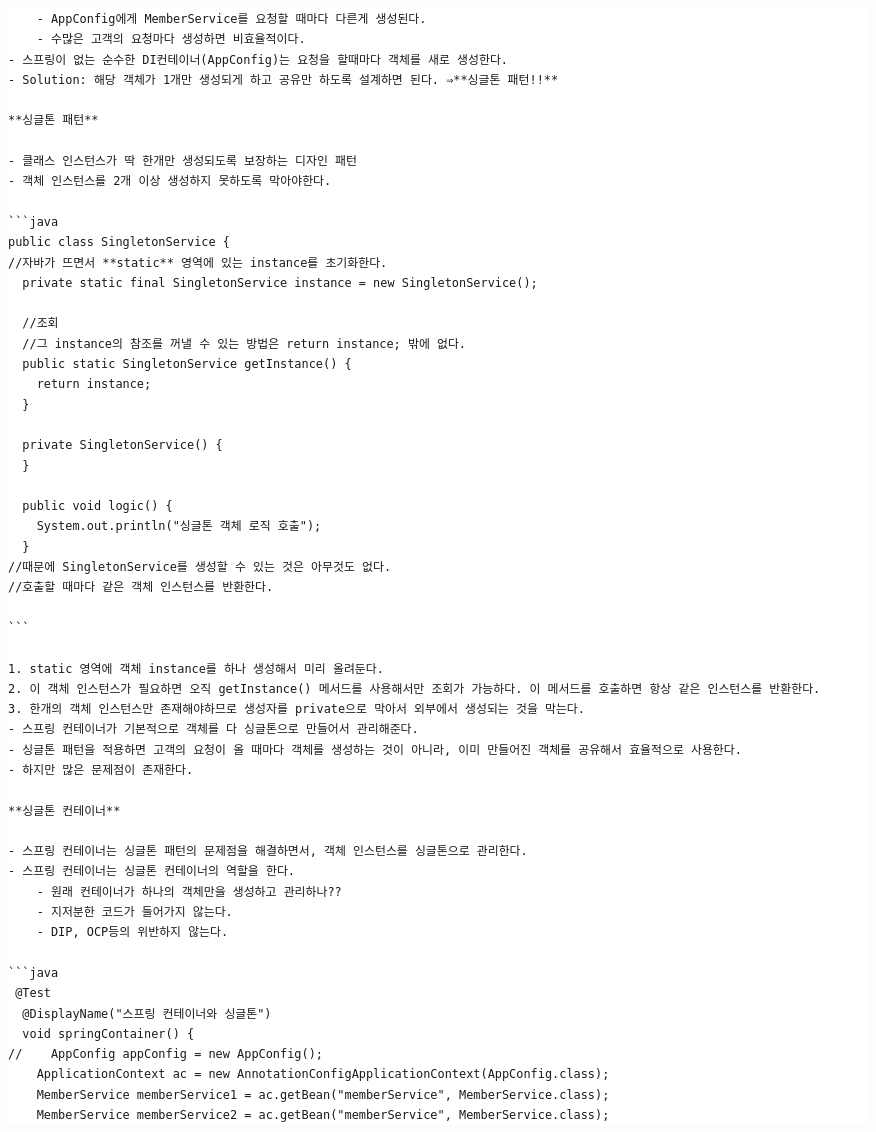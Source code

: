         - AppConfig에게 MemberService를 요청할 때마다 다른게 생성된다.
        - 수많은 고객의 요청마다 생성하면 비효율적이다.
    - 스프링이 없는 순수한 DI컨테이너(AppConfig)는 요청을 할때마다 객체를 새로 생성한다.
    - Solution: 해당 객체가 1개만 생성되게 하고 공유만 하도록 설계하면 된다. ⇒**싱글톤 패턴!!**
    
    **싱글톤 패턴**
    
    - 클래스 인스턴스가 딱 한개만 생성되도록 보장하는 디자인 패턴
    - 객체 인스턴스를 2개 이상 생성하지 못하도록 막아야한다.
    
    ```java
    public class SingletonService {
    //자바가 뜨면서 **static** 영역에 있는 instance를 초기화한다.
      private static final SingletonService instance = new SingletonService();
    
      //조회
      //그 instance의 참조를 꺼낼 수 있는 방법은 return instance; 밖에 없다.
      public static SingletonService getInstance() {
        return instance;
      }
    
      private SingletonService() {
      }
    
      public void logic() {
        System.out.println("싱글톤 객체 로직 호출");
      }
    //때문에 SingletonService를 생성할 수 있는 것은 아무것도 없다.
    //호출할 때마다 같은 객체 인스턴스를 반환한다.
    
    ```
    
    1. static 영역에 객체 instance를 하나 생성해서 미리 올려둔다.
    2. 이 객체 인스턴스가 필요하면 오직 getInstance() 메서드를 사용해서만 조회가 가능하다. 이 메서드를 호출하면 항상 같은 인스턴스를 반환한다.
    3. 한개의 객체 인스턴스만 존재해야하므로 생성자를 private으로 막아서 외부에서 생성되는 것을 막는다.
    - 스프링 컨테이너가 기본적으로 객체를 다 싱글톤으로 만들어서 관리해준다.
    - 싱글톤 패턴을 적용하면 고객의 요청이 올 때마다 객체를 생성하는 것이 아니라, 이미 만들어진 객체를 공유해서 효율적으로 사용한다.
    - 하지만 많은 문제점이 존재한다.
    
    **싱글톤 컨테이너**
    
    - 스프링 컨테이너는 싱글톤 패턴의 문제점을 해결하면서, 객체 인스턴스를 싱글톤으로 관리한다.
    - 스프링 컨테이너는 싱글톤 컨테이너의 역할을 한다.
        - 원래 컨테이너가 하나의 객체만을 생성하고 관리하나??
        - 지저분한 코드가 들어가지 않는다.
        - DIP, OCP등의 위반하지 않는다.
    
    ```java
     @Test
      @DisplayName("스프링 컨테이너와 싱글톤")
      void springContainer() {
    //    AppConfig appConfig = new AppConfig();
        ApplicationContext ac = new AnnotationConfigApplicationContext(AppConfig.class);
        MemberService memberService1 = ac.getBean("memberService", MemberService.class);
        MemberService memberService2 = ac.getBean("memberService", MemberService.class);
    